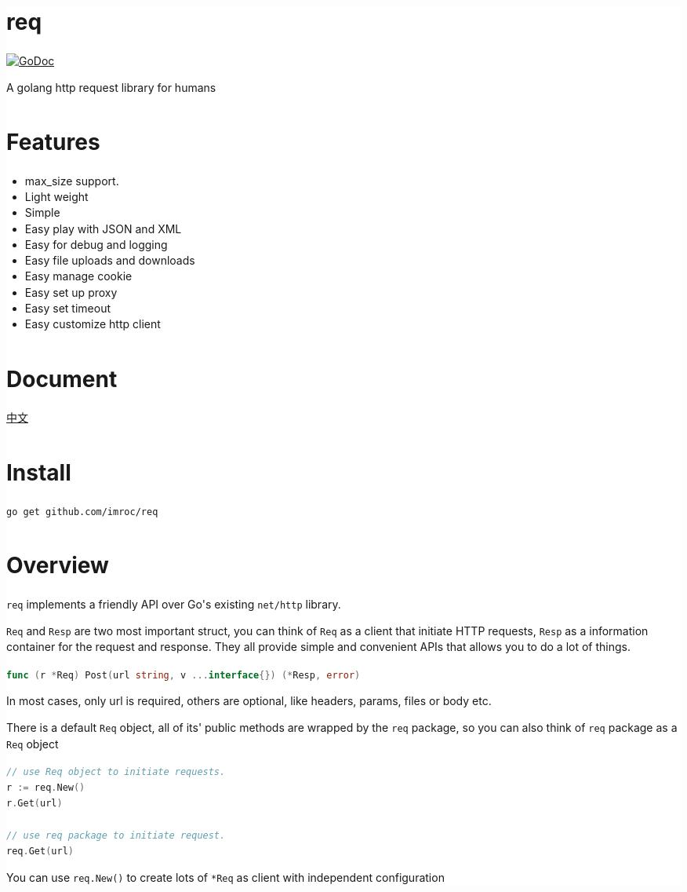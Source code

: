 # req
[![GoDoc](https://godoc.org/github.com/imroc/req?status.svg)](https://godoc.org/github.com/imroc/req)

A golang http request library for humans



Features
========
- max_size support.
- Light weight
- Simple
- Easy play with JSON and XML
- Easy for debug and logging
- Easy file uploads and downloads
- Easy manage cookie
- Easy set up proxy
- Easy set timeout
- Easy customize http client


Document
========
[中文](doc/README_cn.md)


Install
=======
``` sh
go get github.com/imroc/req
```

Overview
=======
`req` implements a friendly API over Go's existing `net/http` library.  
  
`Req` and `Resp` are two most important struct, you can think of `Req` as a client that initiate HTTP requests, `Resp` as a information container for the request and response. They all provide simple and convenient APIs that allows you to do a lot of things.
``` go
func (r *Req) Post(url string, v ...interface{}) (*Resp, error)
```  

In most cases, only url is required, others are optional, like headers, params, files or body etc.

There is a default `Req` object, all of its' public methods  are wrapped by the `req` package, so you can also think of `req` package as a `Req` object
``` go
// use Req object to initiate requests.
r := req.New()
r.Get(url)

// use req package to initiate request.
req.Get(url)
```
You can use `req.New()` to create lots of `*Req` as client with independent configuration
